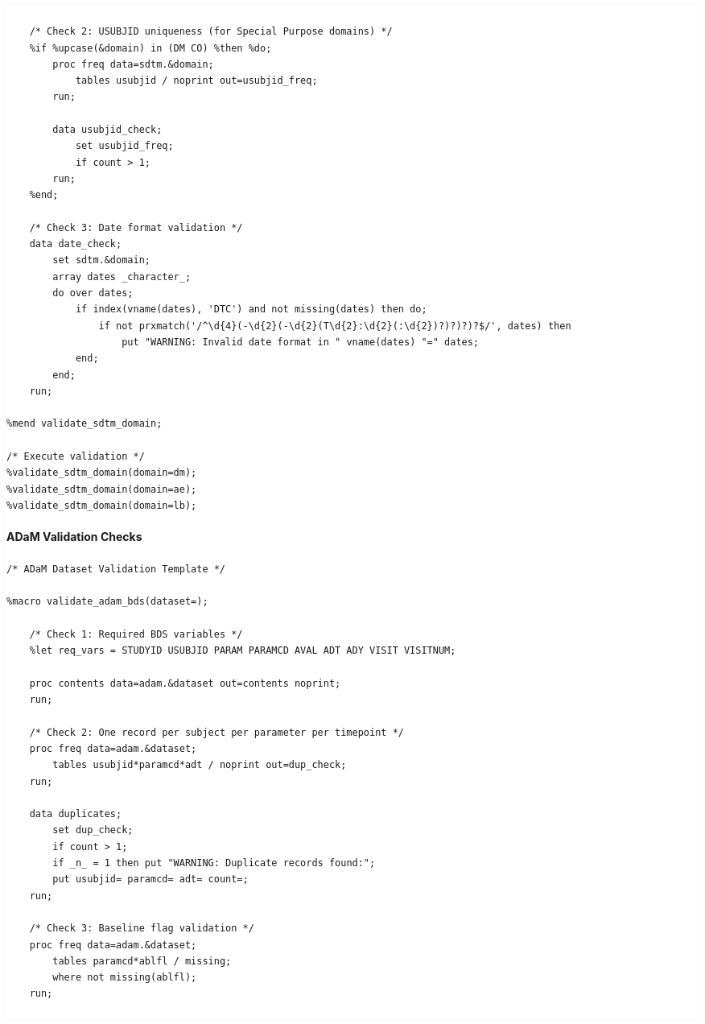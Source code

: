 ```sas
    
    /* Check 2: USUBJID uniqueness (for Special Purpose domains) */
    %if %upcase(&domain) in (DM CO) %then %do;
        proc freq data=sdtm.&domain;
            tables usubjid / noprint out=usubjid_freq;
        run;
        
        data usubjid_check;
            set usubjid_freq;
            if count > 1;
        run;
    %end;
    
    /* Check 3: Date format validation */
    data date_check;
        set sdtm.&domain;
        array dates _character_;
        do over dates;
            if index(vname(dates), 'DTC') and not missing(dates) then do;
                if not prxmatch('/^\d{4}(-\d{2}(-\d{2}(T\d{2}:\d{2}(:\d{2})?)?)?)?$/', dates) then
                    put "WARNING: Invalid date format in " vname(dates) "=" dates;
            end;
        end;
    run;
    
%mend validate_sdtm_domain;

/* Execute validation */
%validate_sdtm_domain(domain=dm);
%validate_sdtm_domain(domain=ae);
%validate_sdtm_domain(domain=lb);
```

#### ADaM Validation Checks
```sas
/* ADaM Dataset Validation Template */

%macro validate_adam_bds(dataset=);
    
    /* Check 1: Required BDS variables */
    %let req_vars = STUDYID USUBJID PARAM PARAMCD AVAL ADT ADY VISIT VISITNUM;
    
    proc contents data=adam.&dataset out=contents noprint;
    run;
    
    /* Check 2: One record per subject per parameter per timepoint */
    proc freq data=adam.&dataset;
        tables usubjid*paramcd*adt / noprint out=dup_check;
    run;
    
    data duplicates;
        set dup_check;
        if count > 1;
        if _n_ = 1 then put "WARNING: Duplicate records found:";
        put usubjid= paramcd= adt= count=;
    run;
    
    /* Check 3: Baseline flag validation */
    proc freq data=adam.&dataset;
        tables paramcd*ablfl / missing;
        where not missing(ablfl);
    run;
    
```